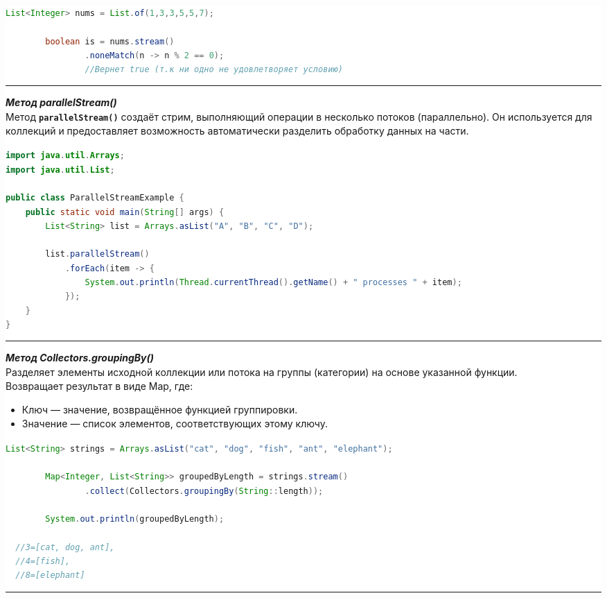 ```java
List<Integer> nums = List.of(1,3,3,5,5,7);

        boolean is = nums.stream()
                .noneMatch(n -> n % 2 == 0);
                //Вернет true (т.к ни одно не удовлетворяет условию)
```

---

***Метод parallelStream()***  
Метод **`parallelStream()`** создаёт стрим, выполняющий операции в несколько потоков (параллельно). Он используется для коллекций и предоставляет возможность автоматически разделить обработку данных на части.

```java
import java.util.Arrays;
import java.util.List;

public class ParallelStreamExample {
    public static void main(String[] args) {
        List<String> list = Arrays.asList("A", "B", "C", "D");

        list.parallelStream()
            .forEach(item -> {
                System.out.println(Thread.currentThread().getName() + " processes " + item);
            });
    }
}

```

---
***Метод Collectors.groupingBy()***  
Разделяет элементы исходной коллекции или потока на группы (категории) на основе указанной функции.  
Возвращает результат в виде Map, где:
- Ключ — значение, возвращённое функцией группировки.
- Значение — список элементов, соответствующих этому ключу.

```java
List<String> strings = Arrays.asList("cat", "dog", "fish", "ant", "elephant");

        Map<Integer, List<String>> groupedByLength = strings.stream()
                .collect(Collectors.groupingBy(String::length));

        System.out.println(groupedByLength);

  //3=[cat, dog, ant], 
  //4=[fish], 
  //8=[elephant]

```

---
